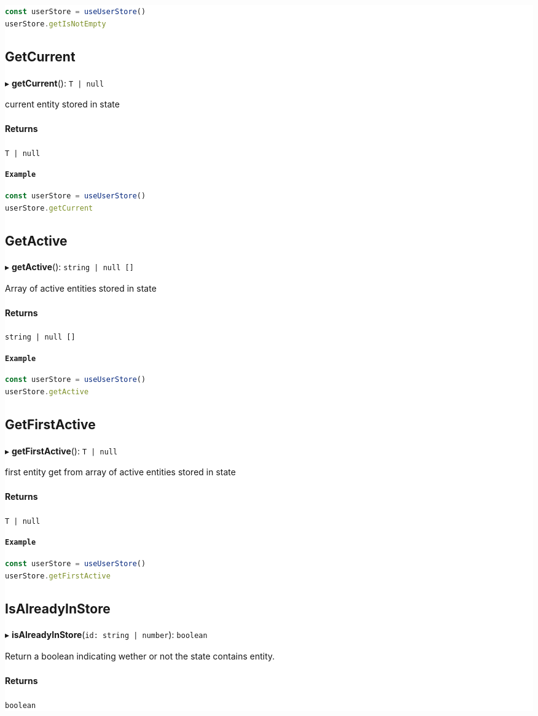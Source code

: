 ```ts
const userStore = useUserStore()
userStore.getIsNotEmpty
```

## GetCurrent

▸ **getCurrent**(): `T | null`

current entity stored in state
#### Returns
`T | null`

**`Example`**

```ts
const userStore = useUserStore()
userStore.getCurrent
```

## GetActive

▸ **getActive**(): `string | null []`

Array of active entities stored in state
#### Returns
`string | null []`

**`Example`**

```ts
const userStore = useUserStore()
userStore.getActive
```

## GetFirstActive

▸ **getFirstActive**(): `T | null`

first entity get from array of active entities stored in state
#### Returns
`T | null`

**`Example`**

```ts
const userStore = useUserStore()
userStore.getFirstActive
```

## IsAlreadyInStore

▸ **isAlreadyInStore**(`id: string | number`): `boolean`

Return a boolean indicating wether or not the state contains entity.
#### Returns
`boolean`
